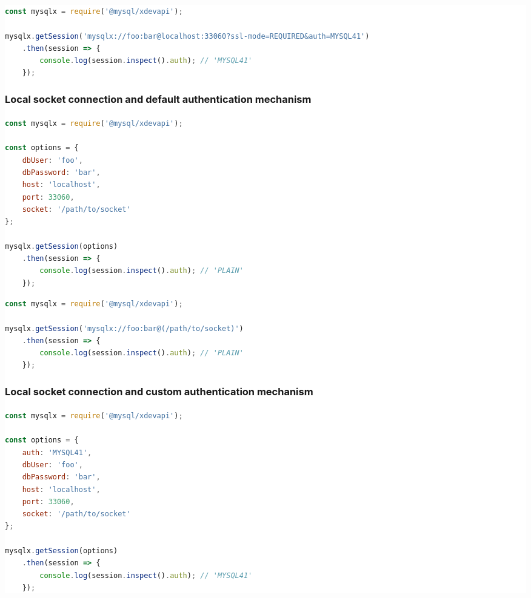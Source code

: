 ```js
const mysqlx = require('@mysql/xdevapi');

mysqlx.getSession('mysqlx://foo:bar@localhost:33060?ssl-mode=REQUIRED&auth=MYSQL41')
    .then(session => {
        console.log(session.inspect().auth); // 'MYSQL41'
    });
```

### Local socket connection and default authentication mechanism

```js
const mysqlx = require('@mysql/xdevapi');

const options = {
    dbUser: 'foo',
    dbPassword: 'bar',
    host: 'localhost',
    port: 33060,
    socket: '/path/to/socket'
};

mysqlx.getSession(options)
    .then(session => {
        console.log(session.inspect().auth); // 'PLAIN'
    });
```

```js
const mysqlx = require('@mysql/xdevapi');

mysqlx.getSession('mysqlx://foo:bar@(/path/to/socket)')
    .then(session => {
        console.log(session.inspect().auth); // 'PLAIN'
    });
```

### Local socket connection and custom authentication mechanism

```js
const mysqlx = require('@mysql/xdevapi');

const options = {
    auth: 'MYSQL41',
    dbUser: 'foo',
    dbPassword: 'bar',
    host: 'localhost',
    port: 33060,
    socket: '/path/to/socket'
};

mysqlx.getSession(options)
    .then(session => {
        console.log(session.inspect().auth); // 'MYSQL41'
    });
```

